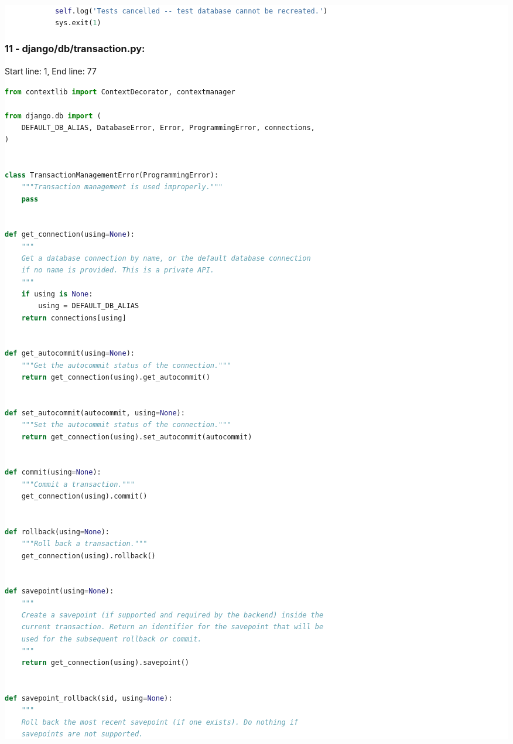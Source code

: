 ```python
            self.log('Tests cancelled -- test database cannot be recreated.')
            sys.exit(1)
```
### 11 - django/db/transaction.py:

Start line: 1, End line: 77

```python
from contextlib import ContextDecorator, contextmanager

from django.db import (
    DEFAULT_DB_ALIAS, DatabaseError, Error, ProgrammingError, connections,
)


class TransactionManagementError(ProgrammingError):
    """Transaction management is used improperly."""
    pass


def get_connection(using=None):
    """
    Get a database connection by name, or the default database connection
    if no name is provided. This is a private API.
    """
    if using is None:
        using = DEFAULT_DB_ALIAS
    return connections[using]


def get_autocommit(using=None):
    """Get the autocommit status of the connection."""
    return get_connection(using).get_autocommit()


def set_autocommit(autocommit, using=None):
    """Set the autocommit status of the connection."""
    return get_connection(using).set_autocommit(autocommit)


def commit(using=None):
    """Commit a transaction."""
    get_connection(using).commit()


def rollback(using=None):
    """Roll back a transaction."""
    get_connection(using).rollback()


def savepoint(using=None):
    """
    Create a savepoint (if supported and required by the backend) inside the
    current transaction. Return an identifier for the savepoint that will be
    used for the subsequent rollback or commit.
    """
    return get_connection(using).savepoint()


def savepoint_rollback(sid, using=None):
    """
    Roll back the most recent savepoint (if one exists). Do nothing if
    savepoints are not supported.
```